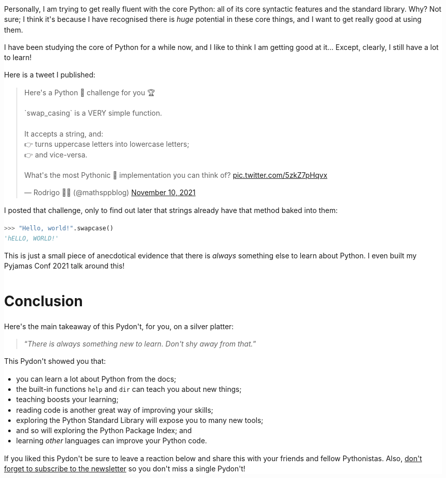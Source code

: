 Personally, I am trying to get really fluent with the core Python:
all of its core syntactic features and the standard library.
Why?
Not sure; I think it's because I have recognised there is _huge_
potential in these core things, and I want to get really good at using them.

I have been studying the core of Python for a while now,
and I like to think I am getting good at it...
Except, clearly, I still have a lot to learn!

Here is a tweet I published:

<blockquote class="twitter-tweet"><p lang="en" dir="ltr">Here&#39;s a Python 🐍 challenge for you 🏆<br><br>`swap_casing` is a VERY simple function.<br><br>It accepts a string, and:<br>👉 turns uppercase letters into lowercase letters;<br>👉 and vice-versa.<br><br>What&#39;s the most Pythonic 🐍 implementation you can think of? <a href="https://t.co/5zkZ7pHqvx">pic.twitter.com/5zkZ7pHqvx</a></p>&mdash; Rodrigo 🐍📝 (@mathsppblog) <a href="https://twitter.com/mathsppblog/status/1458350716301426688?ref_src=twsrc%5Etfw">November 10, 2021</a></blockquote>

I posted that challenge,
only to find out later that strings already have that method baked into them:

```py
>>> "Hello, world!".swapcase()
'hELLO, WORLD!'
```

This is just a small piece of anecdotical evidence that there is _always_ something
else to learn about Python.
I even built my Pyjamas Conf 2021 talk around this!


# Conclusion

Here's the main takeaway of this Pydon't, for you, on a silver platter:

 > “*There is always something new to learn. Don't shy away from that.*”

This Pydon't showed you that:

 - you can learn a lot about Python from the docs;
 - the built-in functions `help` and `dir` can teach you about new things;
 - teaching boosts your learning;
 - reading code is another great way of improving your skills;
 - exploring the Python Standard Library will expose you to many new tools;
 - and so will exploring the Python Package Index; and
 - learning _other_ languages can improve your Python code.


If you liked this Pydon't be sure to leave a reaction below and share this with your friends and fellow Pythonistas.
Also, [don't forget to subscribe to the newsletter][subscribe] so you don't miss
a single Pydon't!


[subscribe]: https://mathspp.com/subscribe
[manifesto]: /blog/pydonts/pydont-manifesto
[gumroad-pydonts]: https://gum.co/pydonts
[pydont-repl]: /blog/pydonts/boost-your-productivity-with-the-repl
[big-python]: /blog/twitter-threads/python-is-a-big-language

[twitter-thread-psl]: https://twitter.com/mathsppblog/status/1430108219872002048

[wiki-outliers]: https://en.wikipedia.org/wiki/Outliers_(book)
[dict-master]: https://www.oxfordlearnersdictionaries.com/definition/english/master_2
[cpython-gh]: https://github.com/python/cpython/tree/main/Lib
[pypi-search]: https://pypi.org/search/
[gh-explore-python]: https://github.com/topics/python

